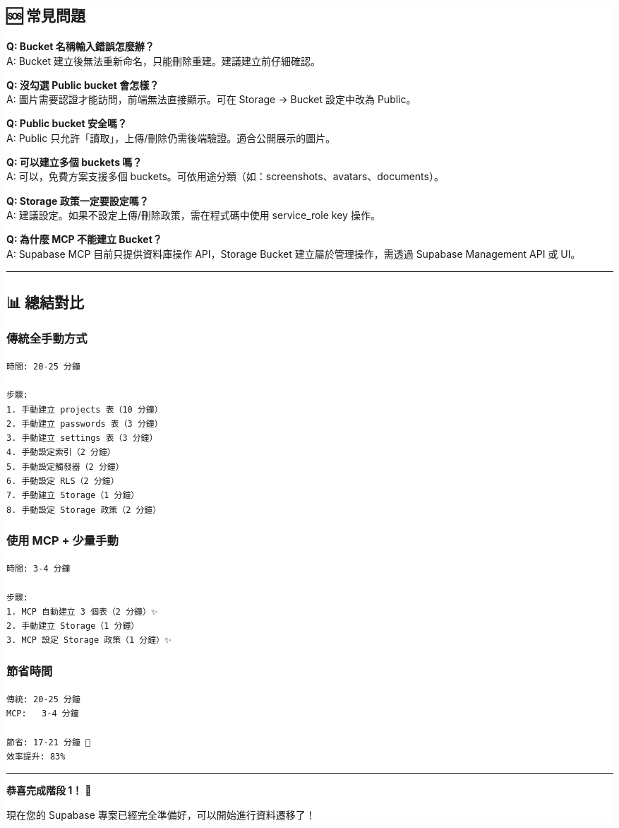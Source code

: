 
## 🆘 常見問題

**Q: Bucket 名稱輸入錯誤怎麼辦？**  
A: Bucket 建立後無法重新命名，只能刪除重建。建議建立前仔細確認。

**Q: 沒勾選 Public bucket 會怎樣？**  
A: 圖片需要認證才能訪問，前端無法直接顯示。可在 Storage → Bucket 設定中改為 Public。

**Q: Public bucket 安全嗎？**  
A: Public 只允許「讀取」，上傳/刪除仍需後端驗證。適合公開展示的圖片。

**Q: 可以建立多個 buckets 嗎？**  
A: 可以，免費方案支援多個 buckets。可依用途分類（如：screenshots、avatars、documents）。

**Q: Storage 政策一定要設定嗎？**  
A: 建議設定。如果不設定上傳/刪除政策，需在程式碼中使用 service_role key 操作。

**Q: 為什麼 MCP 不能建立 Bucket？**  
A: Supabase MCP 目前只提供資料庫操作 API，Storage Bucket 建立屬於管理操作，需透過 Supabase Management API 或 UI。

---

## 📊 總結對比

### 傳統全手動方式

```
時間: 20-25 分鐘

步驟:
1. 手動建立 projects 表（10 分鐘）
2. 手動建立 passwords 表（3 分鐘）
3. 手動建立 settings 表（3 分鐘）
4. 手動設定索引（2 分鐘）
5. 手動設定觸發器（2 分鐘）
6. 手動設定 RLS（2 分鐘）
7. 手動建立 Storage（1 分鐘）
8. 手動設定 Storage 政策（2 分鐘）
```

### 使用 MCP + 少量手動

```
時間: 3-4 分鐘

步驟:
1. MCP 自動建立 3 個表（2 分鐘）✨
2. 手動建立 Storage（1 分鐘）
3. MCP 設定 Storage 政策（1 分鐘）✨
```

### 節省時間

```
傳統: 20-25 分鐘
MCP:   3-4 分鐘

節省: 17-21 分鐘 🚀
效率提升: 83%
```

---

**恭喜完成階段 1！** 🎉

現在您的 Supabase 專案已經完全準備好，可以開始進行資料遷移了！

